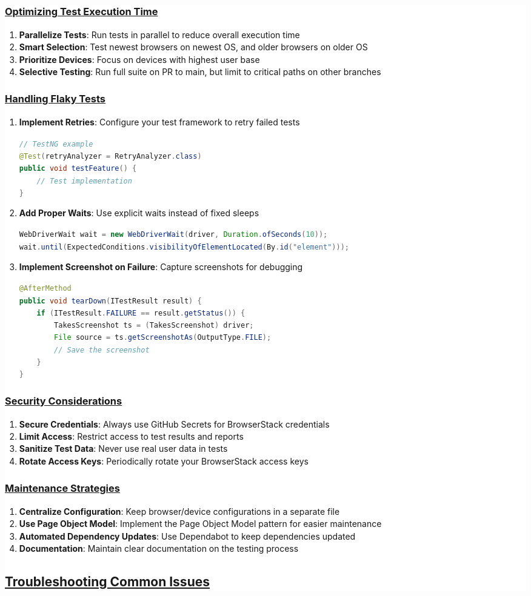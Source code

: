 ### [Optimizing Test Execution Time](#optimizing-time)

1. **Parallelize Tests**: Run tests in parallel to reduce overall execution time
2. **Smart Selection**: Test newest browsers on newest OS, and older browsers on older OS
3. **Prioritize Devices**: Focus on devices with highest user base
4. **Selective Testing**: Run full suite on PR to main, but limit to critical paths on other branches

### [Handling Flaky Tests](#flaky-tests)

1. **Implement Retries**: Configure your test framework to retry failed tests
   
   ```java
   // TestNG example
   @Test(retryAnalyzer = RetryAnalyzer.class)
   public void testFeature() {
       // Test implementation
   }
   ```

2. **Add Proper Waits**: Use explicit waits instead of fixed sleeps
   
   ```java
   WebDriverWait wait = new WebDriverWait(driver, Duration.ofSeconds(10));
   wait.until(ExpectedConditions.visibilityOfElementLocated(By.id("element")));
   ```

3. **Implement Screenshot on Failure**: Capture screenshots for debugging
   
   ```java
   @AfterMethod
   public void tearDown(ITestResult result) {
       if (ITestResult.FAILURE == result.getStatus()) {
           TakesScreenshot ts = (TakesScreenshot) driver;
           File source = ts.getScreenshotAs(OutputType.FILE);
           // Save the screenshot
       }
   }
   ```

### [Security Considerations](#security)

1. **Secure Credentials**: Always use GitHub Secrets for BrowserStack credentials
2. **Limit Access**: Restrict access to test results and reports
3. **Sanitize Test Data**: Never use real user data in tests
4. **Rotate Access Keys**: Periodically rotate your BrowserStack access keys

### [Maintenance Strategies](#maintenance)

1. **Centralize Configuration**: Keep browser/device configurations in a separate file
2. **Use Page Object Model**: Implement the Page Object Model pattern for easier maintenance
3. **Automated Dependency Updates**: Use Dependabot to keep dependencies updated
4. **Documentation**: Maintain clear documentation on the testing process

## [Troubleshooting Common Issues](#troubleshooting)
